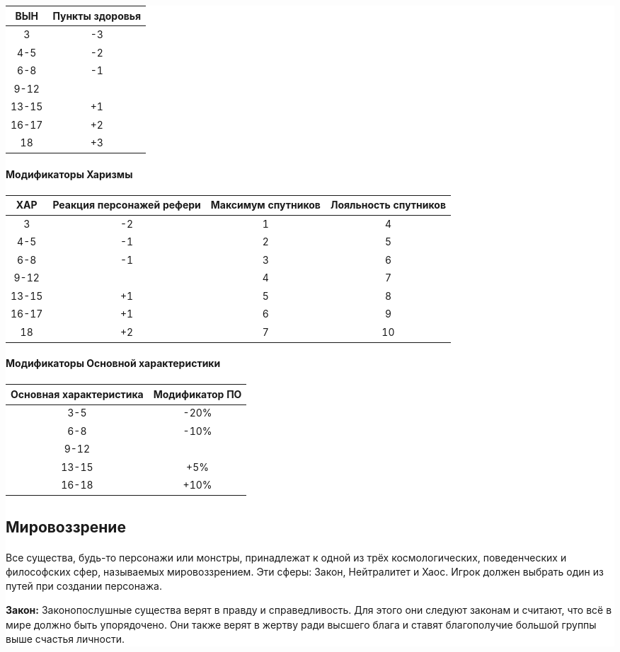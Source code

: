 |  ВЫН  | Пункты здоровья |
|:-----:|:---------------:|
|   3   |       -3        |
|  4-5  |       -2        |
|  6-8  |       -1        |
| 9-12  |                 |
| 13-15 |       +1        |
| 16-17 |       +2        |
|  18   |       +3        |

#### Модификаторы Харизмы

|  ХАР  | Реакция персонажей рефери | Максимум спутников | Лояльность спутников |
|:-----:|:-------------------------:|:------------------:|:--------------------:|
|   3   |            -2             |         1          |          4           |
|  4-5  |            -1             |         2          |          5           |
|  6-8  |            -1             |         3          |          6           |
| 9-12  |                           |         4          |          7           |
| 13-15 |            +1             |         5          |          8           |
| 16-17 |            +1             |         6          |          9           |
|  18   |            +2             |         7          |          10          |

#### Модификаторы Основной характеристики

| Основная характеристика | Модификатор ПО |
|:-----------------------:|:--------------:|
|           3-5           |      -20%      |
|           6-8           |      -10%      |
|          9-12           |                |
|          13-15          |      +5%       |
|          16-18          |      +10%      |

## Мировоззрение
Все существа, будь-то персонажи или монстры, принадлежат к одной из трёх космологических, поведенческих и философских сфер, называемых мировоззрением. Эти сферы: Закон, Нейтралитет и Хаос. Игрок должен выбрать один из путей при создании персонажа.

**Закон:** Законопослушные существа верят в правду и справедливость. Для этого они следуют законам и считают, что всё в мире должно быть упорядочено. Они также верят в жертву ради высшего блага и ставят благополучие большой группы выше счастья личности.
